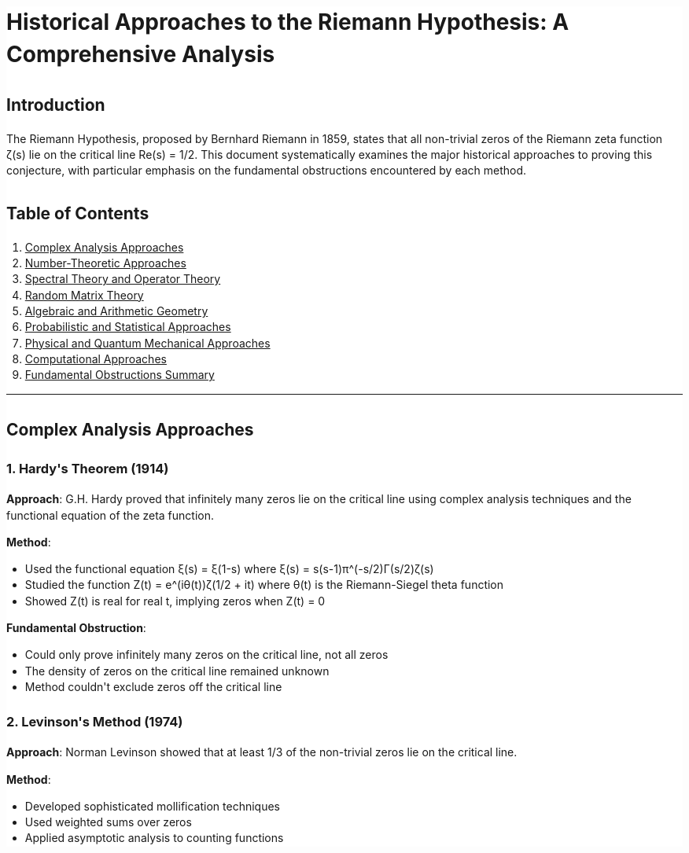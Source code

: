 # Historical Approaches to the Riemann Hypothesis: A Comprehensive Analysis

## Introduction

The Riemann Hypothesis, proposed by Bernhard Riemann in 1859, states that all non-trivial zeros of the Riemann zeta function ζ(s) lie on the critical line Re(s) = 1/2. This document systematically examines the major historical approaches to proving this conjecture, with particular emphasis on the fundamental obstructions encountered by each method.

## Table of Contents

1. [Complex Analysis Approaches](#complex-analysis-approaches)
2. [Number-Theoretic Approaches](#number-theoretic-approaches)
3. [Spectral Theory and Operator Theory](#spectral-theory-and-operator-theory)
4. [Random Matrix Theory](#random-matrix-theory)
5. [Algebraic and Arithmetic Geometry](#algebraic-and-arithmetic-geometry)
6. [Probabilistic and Statistical Approaches](#probabilistic-and-statistical-approaches)
7. [Physical and Quantum Mechanical Approaches](#physical-and-quantum-mechanical-approaches)
8. [Computational Approaches](#computational-approaches)
9. [Fundamental Obstructions Summary](#fundamental-obstructions-summary)

---

## Complex Analysis Approaches

### 1. Hardy's Theorem (1914)

**Approach**: G.H. Hardy proved that infinitely many zeros lie on the critical line using complex analysis techniques and the functional equation of the zeta function.

**Method**: 
- Used the functional equation ξ(s) = ξ(1-s) where ξ(s) = s(s-1)π^(-s/2)Γ(s/2)ζ(s)
- Studied the function Z(t) = e^(iθ(t))ζ(1/2 + it) where θ(t) is the Riemann-Siegel theta function
- Showed Z(t) is real for real t, implying zeros when Z(t) = 0

**Fundamental Obstruction**: 
- Could only prove infinitely many zeros on the critical line, not all zeros
- The density of zeros on the critical line remained unknown
- Method couldn't exclude zeros off the critical line

### 2. Levinson's Method (1974)

**Approach**: Norman Levinson showed that at least 1/3 of the non-trivial zeros lie on the critical line.

**Method**:
- Developed sophisticated mollification techniques
- Used weighted sums over zeros
- Applied asymptotic analysis to counting functions
